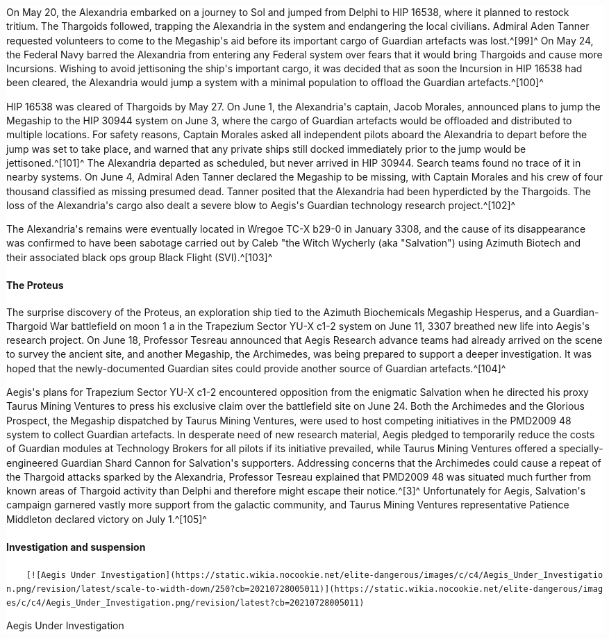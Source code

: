 On May 20, the Alexandria embarked on a journey to Sol and jumped from Delphi to HIP 16538, where it planned to restock tritium. The Thargoids followed, trapping the Alexandria in the system and endangering the local civilians. Admiral Aden Tanner requested volunteers to come to the Megaship's aid before its important cargo of Guardian artefacts was lost.^[99]^ On May 24, the Federal Navy barred the Alexandria from entering any Federal system over fears that it would bring Thargoids and cause more Incursions. Wishing to avoid jettisoning the ship's important cargo, it was decided that as soon the Incursion in HIP 16538 had been cleared, the Alexandria would jump a system with a minimal population to offload the Guardian artefacts.^[100]^

HIP 16538 was cleared of Thargoids by May 27. On June 1, the Alexandria's captain, Jacob Morales, announced plans to jump the Megaship to the HIP 30944 system on June 3, where the cargo of Guardian artefacts would be offloaded and distributed to multiple locations. For safety reasons, Captain Morales asked all independent pilots aboard the Alexandria to depart before the jump was set to take place, and warned that any private ships still docked immediately prior to the jump would be jettisoned.^[101]^ The Alexandria departed as scheduled, but never arrived in HIP 30944. Search teams found no trace of it in nearby systems. On June 4, Admiral Aden Tanner declared the Megaship to be missing, with Captain Morales and his crew of four thousand classified as missing presumed dead. Tanner posited that the Alexandria had been hyperdicted by the Thargoids. The loss of the Alexandria's cargo also dealt a severe blow to Aegis's Guardian technology research project.^[102]^

The Alexandria's remains were eventually located in Wregoe TC-X b29-0 in January 3308, and the cause of its disappearance was confirmed to have been sabotage carried out by Caleb "the Witch Wycherly (aka "Salvation") using Azimuth Biotech and their associated black ops group Black Flight (SVI).^[103]^

#### The Proteus

The surprise discovery of the Proteus, an exploration ship tied to the Azimuth Biochemicals Megaship Hesperus, and a Guardian-Thargoid War battlefield on moon 1 a in the Trapezium Sector YU-X c1-2 system on June 11, 3307 breathed new life into Aegis's research project. On June 18, Professor Tesreau announced that Aegis Research advance teams had already arrived on the scene to survey the ancient site, and another Megaship, the Archimedes, was being prepared to support a deeper investigation. It was hoped that the newly-documented Guardian sites could provide another source of Guardian artefacts.^[104]^

Aegis's plans for Trapezium Sector YU-X c1-2 encountered opposition from the enigmatic Salvation when he directed his proxy Taurus Mining Ventures to press his exclusive claim over the battlefield site on June 24. Both the Archimedes and the Glorious Prospect, the Megaship dispatched by Taurus Mining Ventures, were used to host competing initiatives in the PMD2009 48 system to collect Guardian artefacts. In desperate need of new research material, Aegis pledged to temporarily reduce the costs of Guardian modules at Technology Brokers for all pilots if its initiative prevailed, while Taurus Mining Ventures offered a specially-engineered Guardian Shard Cannon for Salvation's supporters. Addressing concerns that the Archimedes could cause a repeat of the Thargoid attacks sparked by the Alexandria, Professor Tesreau explained that PMD2009 48 was situated much further from known areas of Thargoid activity than Delphi and therefore might escape their notice.^[3]^ Unfortunately for Aegis, Salvation's campaign garnered vastly more support from the galactic community, and Taurus Mining Ventures representative Patience Middleton declared victory on July 1.^[105]^

#### Investigation and suspension

 	 	[![Aegis Under Investigation](https://static.wikia.nocookie.net/elite-dangerous/images/c/c4/Aegis_Under_Investigation.png/revision/latest/scale-to-width-down/250?cb=20210728005011)](https://static.wikia.nocookie.net/elite-dangerous/images/c/c4/Aegis_Under_Investigation.png/revision/latest?cb=20210728005011) 	 		 			 		 		 		 			
Aegis Under Investigation
 		 	 